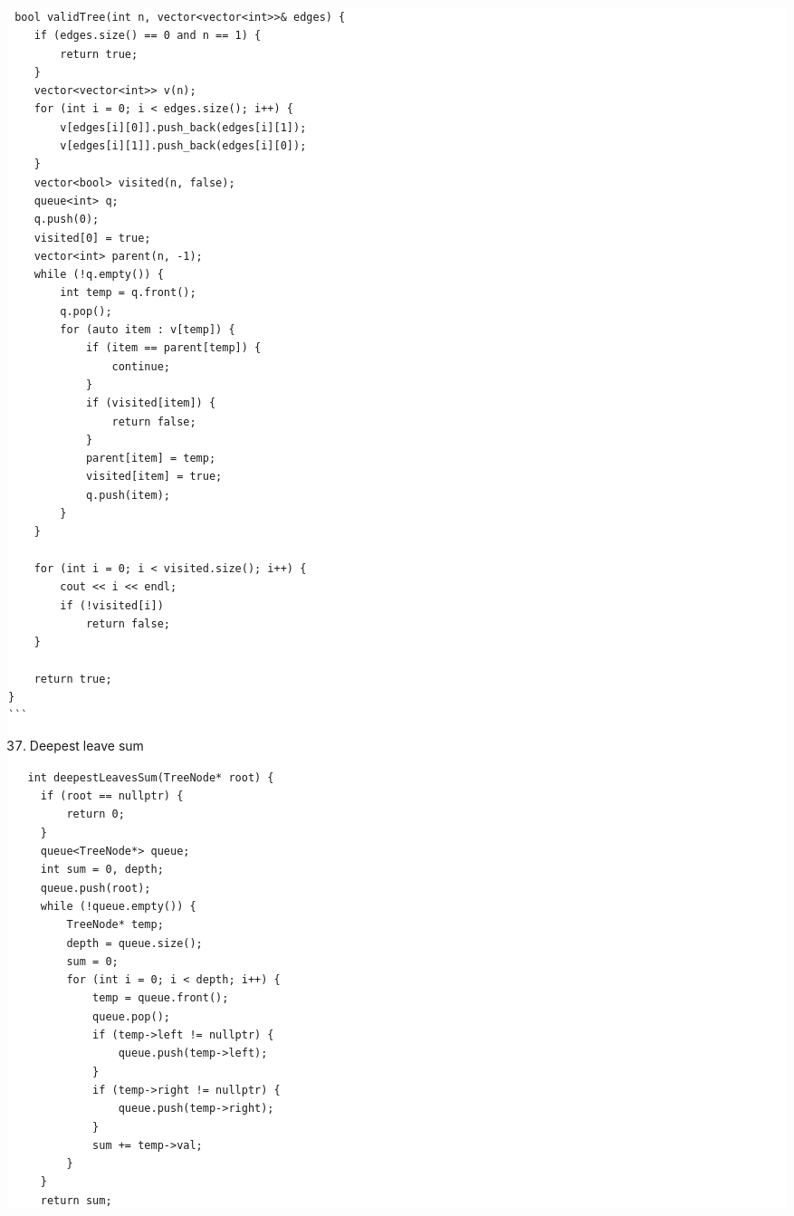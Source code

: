      bool validTree(int n, vector<vector<int>>& edges) {
        if (edges.size() == 0 and n == 1) {
            return true;
        }
        vector<vector<int>> v(n);
        for (int i = 0; i < edges.size(); i++) {
            v[edges[i][0]].push_back(edges[i][1]);
            v[edges[i][1]].push_back(edges[i][0]);
        }
        vector<bool> visited(n, false);
        queue<int> q;
        q.push(0);
        visited[0] = true;
        vector<int> parent(n, -1);
        while (!q.empty()) {
            int temp = q.front();
            q.pop();
            for (auto item : v[temp]) {
                if (item == parent[temp]) {
                    continue;
                }
                if (visited[item]) {
                    return false;
                }
                parent[item] = temp;
                visited[item] = true;
                q.push(item);
            }
        }

        for (int i = 0; i < visited.size(); i++) {
            cout << i << endl;
            if (!visited[i])
                return false;
        }

        return true;
    }
    ```
37. Deepest leave sum
   ```
      int deepestLeavesSum(TreeNode* root) {
        if (root == nullptr) {
            return 0;
        }
        queue<TreeNode*> queue;
        int sum = 0, depth;
        queue.push(root);
        while (!queue.empty()) {
            TreeNode* temp;
            depth = queue.size();
            sum = 0;
            for (int i = 0; i < depth; i++) {
                temp = queue.front();
                queue.pop();
                if (temp->left != nullptr) {
                    queue.push(temp->left);
                }
                if (temp->right != nullptr) {
                    queue.push(temp->right);
                }
                sum += temp->val;
            }
        }
        return sum;
   ```